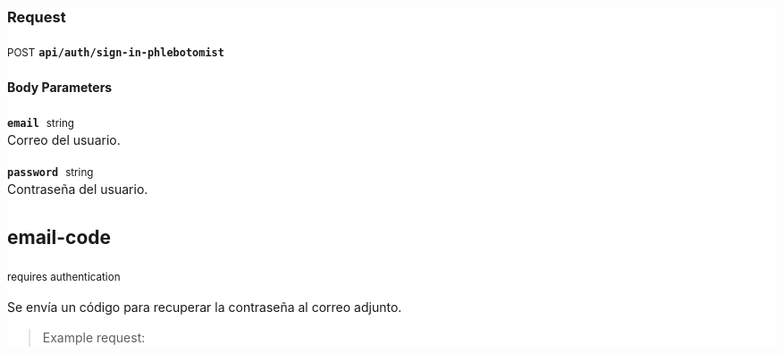 
<div id="execution-results-POSTapi-auth-sign-in-phlebotomist" hidden>
    <blockquote>Received response<span id="execution-response-status-POSTapi-auth-sign-in-phlebotomist"></span>:</blockquote>
    <pre class="json"><code id="execution-response-content-POSTapi-auth-sign-in-phlebotomist"></code></pre>
</div>
<div id="execution-error-POSTapi-auth-sign-in-phlebotomist" hidden>
    <blockquote>Request failed with error:</blockquote>
    <pre><code id="execution-error-message-POSTapi-auth-sign-in-phlebotomist"></code></pre>
</div>
<form id="form-POSTapi-auth-sign-in-phlebotomist" data-method="POST" data-path="api/auth/sign-in-phlebotomist" data-authed="1" data-hasfiles="0" data-headers='{"Authorization":"Bearer {YOUR_AUTH_KEY}","Content-Type":"application\/json","Accept":"application\/json"}' onsubmit="event.preventDefault(); executeTryOut('POSTapi-auth-sign-in-phlebotomist', this);">
<h3>
    Request&nbsp;&nbsp;&nbsp;
    </h3>
<p>
<small class="badge badge-black">POST</small>
 <b><code>api/auth/sign-in-phlebotomist</code></b>
</p>
<p>
<label id="auth-POSTapi-auth-sign-in-phlebotomist" hidden>Authorization header: <b><code>Bearer </code></b><input type="text" name="Authorization" data-prefix="Bearer " data-endpoint="POSTapi-auth-sign-in-phlebotomist" data-component="header"></label>
</p>
<h4 class="fancy-heading-panel"><b>Body Parameters</b></h4>
<p>
<b><code>email</code></b>&nbsp;&nbsp;<small>string</small>  &nbsp;
<input type="text" name="email" data-endpoint="POSTapi-auth-sign-in-phlebotomist" data-component="body" required  hidden>
<br>
Correo del usuario.
</p>
<p>
<b><code>password</code></b>&nbsp;&nbsp;<small>string</small>  &nbsp;
<input type="password" name="password" data-endpoint="POSTapi-auth-sign-in-phlebotomist" data-component="body" required  hidden>
<br>
Contraseña del usuario.
</p>

</form>


## email-code

<small class="badge badge-darkred">requires authentication</small>

Se envía un código para recuperar la contraseña al correo adjunto.

> Example request:
